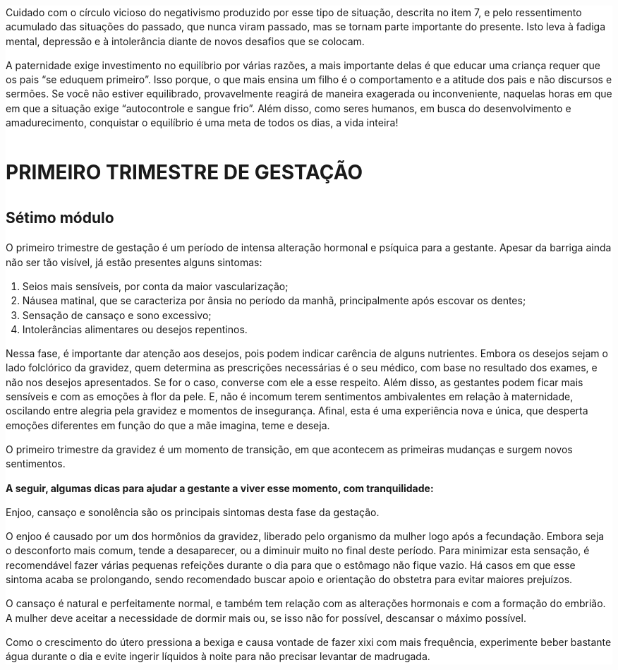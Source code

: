 Cuidado com o círculo vicioso do negativismo produzido por esse tipo de situação, descrita no item 7, e pelo ressentimento acumulado das situações do passado, que nunca viram passado, mas se tornam parte importante do presente. Isto leva à fadiga mental, depressão e à intolerância diante de novos desafios que se colocam.

A paternidade exige investimento no equilíbrio por várias razões, a mais importante delas é que educar uma criança requer que os pais “se eduquem primeiro”. Isso porque, o que mais ensina um filho é o comportamento e a atitude dos pais e não discursos e sermões. Se você não estiver equilibrado, provavelmente reagirá de maneira exagerada ou inconveniente, naquelas horas em que em que a situação exige “autocontrole e sangue frio”. Além disso, como seres humanos, em busca do desenvolvimento e amadurecimento, conquistar o equilíbrio é uma meta de todos os dias, a vida inteira!

  
# PRIMEIRO TRIMESTRE DE GESTAÇÃO
## Sétimo módulo

O primeiro trimestre de gestação é um período de intensa alteração hormonal e psíquica para a gestante. Apesar da barriga ainda não ser tão visível, já estão presentes alguns sintomas:

1) Seios mais sensíveis, por conta da maior vascularização;  
2) Náusea matinal, que se caracteriza por ânsia no período da manhã, principalmente após escovar os dentes;  
3) Sensação de cansaço e sono excessivo;  
4) Intolerâncias alimentares ou desejos repentinos.

Nessa fase, é importante dar atenção aos desejos, pois podem indicar carência de alguns nutrientes. Embora os desejos sejam o lado folclórico da gravidez, quem determina as prescrições necessárias é o seu médico, com base no resultado dos exames, e não nos desejos apresentados. Se for o caso, converse com ele a esse respeito. Além disso, as gestantes podem ficar mais sensíveis e com as emoções à flor da pele. E, não é incomum terem sentimentos ambivalentes em relação à maternidade, oscilando entre alegria pela gravidez e momentos de insegurança. Afinal, esta é uma experiência nova e única, que desperta emoções diferentes em função do que a mãe imagina, teme e deseja.

O primeiro trimestre da gravidez é um momento de transição, em que acontecem as primeiras mudanças e surgem novos sentimentos.

**A seguir, algumas dicas para ajudar a gestante a viver esse momento, com tranquilidade:**

Enjoo, cansaço e sonolência são os principais sintomas desta fase da gestação.

O enjoo é causado por um dos hormônios da gravidez, liberado pelo organismo da mulher logo após a fecundação. Embora seja o desconforto mais comum, tende a desaparecer, ou a diminuir muito no final deste período. Para minimizar esta sensação, é recomendável fazer várias pequenas refeições durante o dia para que o estômago não fique vazio. Há casos em que esse sintoma acaba se prolongando, sendo recomendado buscar apoio e orientação do obstetra para evitar maiores prejuízos.

O cansaço é natural e perfeitamente normal, e também tem relação com as alterações hormonais e com a formação do embrião. A mulher deve aceitar a necessidade de dormir mais ou, se isso não for possível, descansar o máximo possível.

Como o crescimento do útero pressiona a bexiga e causa vontade de fazer xixi com mais frequência, experimente beber bastante água durante o dia e evite ingerir líquidos à noite para não precisar levantar de madrugada.
